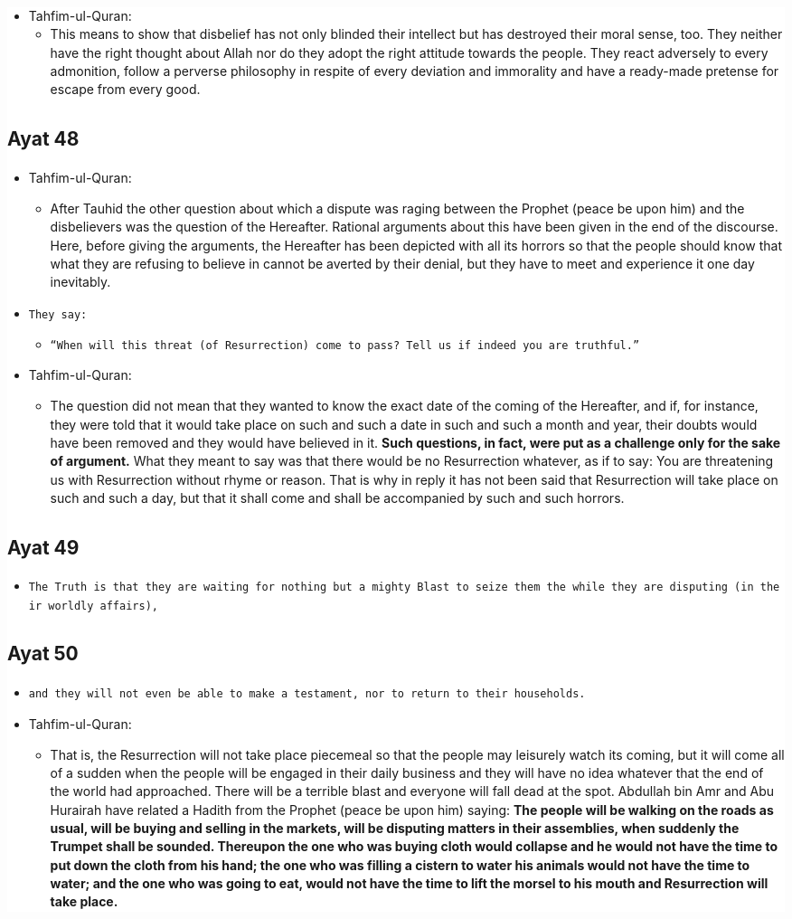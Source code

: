 - Tahfim-ul-Quran:
  - This means to show that disbelief has not only blinded their intellect but has destroyed their moral sense, too. They neither have the right thought about Allah nor do they adopt the right attitude towards the people. They react adversely to every admonition, follow a perverse philosophy in respite of every deviation and immorality and have a ready-made pretense for escape from every good.

## Ayat 48

- Tahfim-ul-Quran:
  - After Tauhid the other question about which a dispute was raging between the Prophet (peace be upon him) and the disbelievers was the question of the Hereafter. Rational arguments about this have been given in the end of the discourse. Here, before giving the arguments, the Hereafter has been depicted with all its horrors so that the people should know that what they are refusing to believe in cannot be averted by their denial, but they have to meet and experience it one day inevitably.

- `They say:`
  - `“When will this threat (of Resurrection) come to pass? Tell us if indeed you are truthful.”`

- Tahfim-ul-Quran:
  - The question did not mean that they wanted to know the exact date of the coming of the Hereafter, and if, for instance, they were told that it would take place on such and such a date in such and such a month and year, their doubts would have been removed and they would have believed in it. **Such questions, in fact, were put as a challenge only for the sake of argument.** What they meant to say was that there would be no Resurrection whatever, as if to say: You are threatening us with Resurrection without rhyme or reason. That is why in reply it has not been said that Resurrection will take place on such and such a day, but that it shall come and shall be accompanied by such and such horrors.

## Ayat 49

- `The Truth is that they are waiting for nothing but a mighty Blast to seize them the while they are disputing (in their worldly affairs),`

## Ayat 50

- `and they will not even be able to make a testament, nor to return to their households.`

- Tahfim-ul-Quran:
  - That is, the Resurrection will not take place piecemeal so that the people may leisurely watch its coming, but it will come all of a sudden when the people will be engaged in their daily business and they will have no idea whatever that the end of the world had approached. There will be a terrible blast and everyone will fall dead at the spot. Abdullah bin Amr and Abu Hurairah have related a Hadith from the Prophet (peace be upon him) saying: **The people will be walking on the roads as usual, will be buying and selling in the markets, will be disputing matters in their assemblies, when suddenly the Trumpet shall be sounded. Thereupon the one who was buying cloth would collapse and he would not have the time to put down the cloth from his hand; the one who was filling a cistern to water his animals would not have the time to water; and the one who was going to eat, would not have the time to lift the morsel to his mouth and Resurrection will take place.**